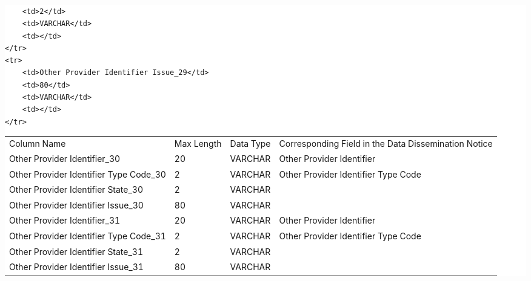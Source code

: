 		<td>2</td>
		<td>VARCHAR</td>
		<td></td>
	</tr>
	<tr>
		<td>Other Provider Identifier Issue_29</td>
		<td>80</td>
		<td>VARCHAR</td>
		<td></td>
	</tr>
</table>
<table>
	<tr>
		<td>Column Name</td>
		<td>Max Length</td>
		<td>Data Type</td>
		<td>Corresponding Field in the Data Dissemination Notice</td>
	</tr>
	<tr>
		<td>Other Provider Identifier_30</td>
		<td>20</td>
		<td>VARCHAR</td>
		<td>Other Provider Identifier</td>
	</tr>
	<tr>
		<td>Other Provider Identifier Type Code_30</td>
		<td>2</td>
		<td>VARCHAR</td>
		<td>Other Provider Identifier Type Code</td>
	</tr>
	<tr>
		<td>Other Provider Identifier State_30</td>
		<td>2</td>
		<td>VARCHAR</td>
		<td></td>
	</tr>
	<tr>
		<td>Other Provider Identifier Issue_30</td>
		<td>80</td>
		<td>VARCHAR</td>
		<td></td>
	</tr>
	<tr>
		<td>Other Provider Identifier_31</td>
		<td>20</td>
		<td>VARCHAR</td>
		<td>Other Provider Identifier</td>
	</tr>
	<tr>
		<td>Other Provider Identifier Type Code_31</td>
		<td>2</td>
		<td>VARCHAR</td>
		<td>Other Provider Identifier Type Code</td>
	</tr>
	<tr>
		<td>Other Provider Identifier State_31</td>
		<td>2</td>
		<td>VARCHAR</td>
		<td></td>
	</tr>
	<tr>
		<td>Other Provider Identifier Issue_31</td>
		<td>80</td>
		<td>VARCHAR</td>